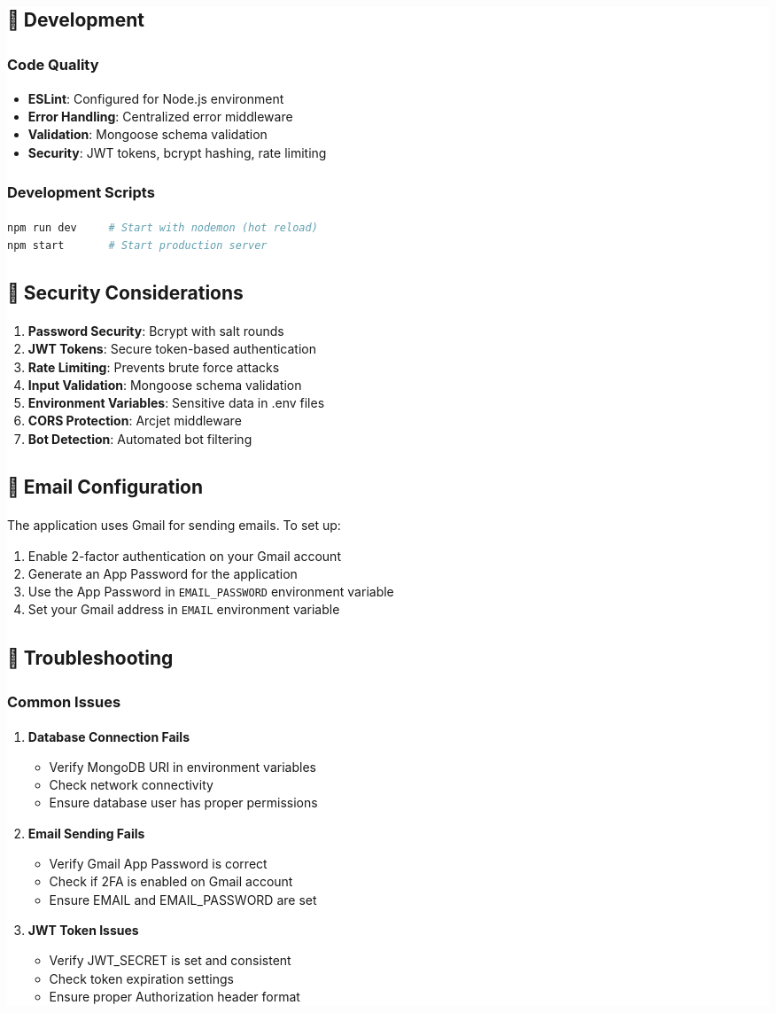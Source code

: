 ## 🧪 Development

### Code Quality
- **ESLint**: Configured for Node.js environment
- **Error Handling**: Centralized error middleware
- **Validation**: Mongoose schema validation
- **Security**: JWT tokens, bcrypt hashing, rate limiting

### Development Scripts
```bash
npm run dev     # Start with nodemon (hot reload)
npm start       # Start production server
```

## 🔐 Security Considerations

1. **Password Security**: Bcrypt with salt rounds
2. **JWT Tokens**: Secure token-based authentication
3. **Rate Limiting**: Prevents brute force attacks
4. **Input Validation**: Mongoose schema validation
5. **Environment Variables**: Sensitive data in .env files
6. **CORS Protection**: Arcjet middleware
7. **Bot Detection**: Automated bot filtering

## 📧 Email Configuration

The application uses Gmail for sending emails. To set up:

1. Enable 2-factor authentication on your Gmail account
2. Generate an App Password for the application
3. Use the App Password in `EMAIL_PASSWORD` environment variable
4. Set your Gmail address in `EMAIL` environment variable

## 🚨 Troubleshooting

### Common Issues

1. **Database Connection Fails**
   - Verify MongoDB URI in environment variables
   - Check network connectivity
   - Ensure database user has proper permissions

2. **Email Sending Fails**
   - Verify Gmail App Password is correct
   - Check if 2FA is enabled on Gmail account
   - Ensure EMAIL and EMAIL_PASSWORD are set

3. **JWT Token Issues**
   - Verify JWT_SECRET is set and consistent
   - Check token expiration settings
   - Ensure proper Authorization header format
